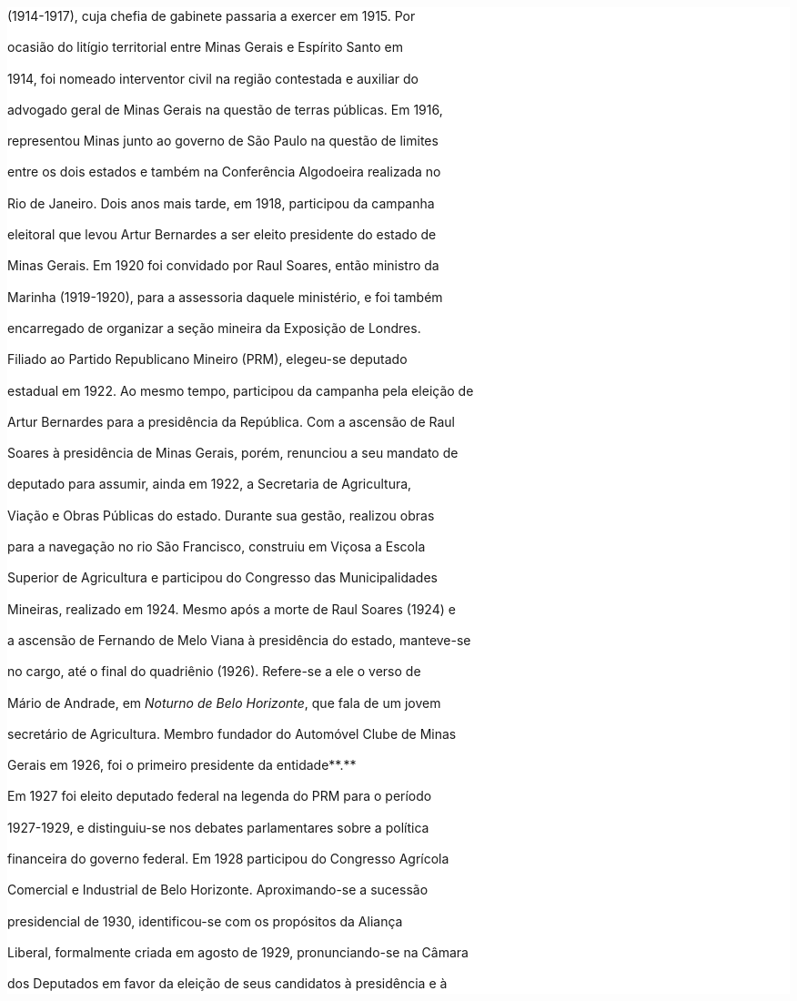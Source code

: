 (1914-1917), cuja chefia de gabinete passaria a exercer em 1915. Por

ocasião do litígio territorial entre Minas Gerais e Espírito Santo em

1914, foi nomeado interventor civil na região contestada e auxiliar do

advogado geral de Minas Gerais na questão de terras públicas. Em 1916,

representou Minas junto ao governo de São Paulo na questão de limites

entre os dois estados e também na Conferência Algodoeira realizada no

Rio de Janeiro. Dois anos mais tarde, em 1918, participou da campanha

eleitoral que levou Artur Bernardes a ser eleito presidente do estado de

Minas Gerais. Em 1920 foi convidado por Raul Soares, então ministro da

Marinha (1919-1920), para a assessoria daquele ministério, e foi também

encarregado de organizar a seção mineira da Exposição de Londres.



Filiado ao Partido Republicano Mineiro (PRM), elegeu-se deputado

estadual em 1922. Ao mesmo tempo, participou da campanha pela eleição de

Artur Bernardes para a presidência da República. Com a ascensão de Raul

Soares à presidência de Minas Gerais, porém, renunciou a seu mandato de

deputado para assumir, ainda em 1922, a Secretaria de Agricultura,

Viação e Obras Públicas do estado. Durante sua gestão, realizou obras

para a navegação no rio São Francisco, construiu em Viçosa a Escola

Superior de Agricultura e participou do Congresso das Municipalidades

Mineiras, realizado em 1924. Mesmo após a morte de Raul Soares (1924) e

a ascensão de Fernando de Melo Viana à presidência do estado, manteve-se

no cargo, até o final do quadriênio (1926). Refere-se a ele o verso de

Mário de Andrade, em *Noturno de Belo Horizonte*, que fala de um jovem

secretário de Agricultura. Membro fundador do Automóvel Clube de Minas

Gerais em 1926, foi o primeiro presidente da entidade**.**



Em 1927 foi eleito deputado federal na legenda do PRM para o período

1927-1929, e distinguiu-se nos debates parlamentares sobre a política

financeira do governo federal. Em 1928 participou do Congresso Agrícola

Comercial e Industrial de Belo Horizonte. Aproximando-se a sucessão

presidencial de 1930, identificou-se com os propósitos da Aliança

Liberal, formalmente criada em agosto de 1929, pronunciando-se na Câmara

dos Deputados em favor da eleição de seus candidatos à presidência e à
